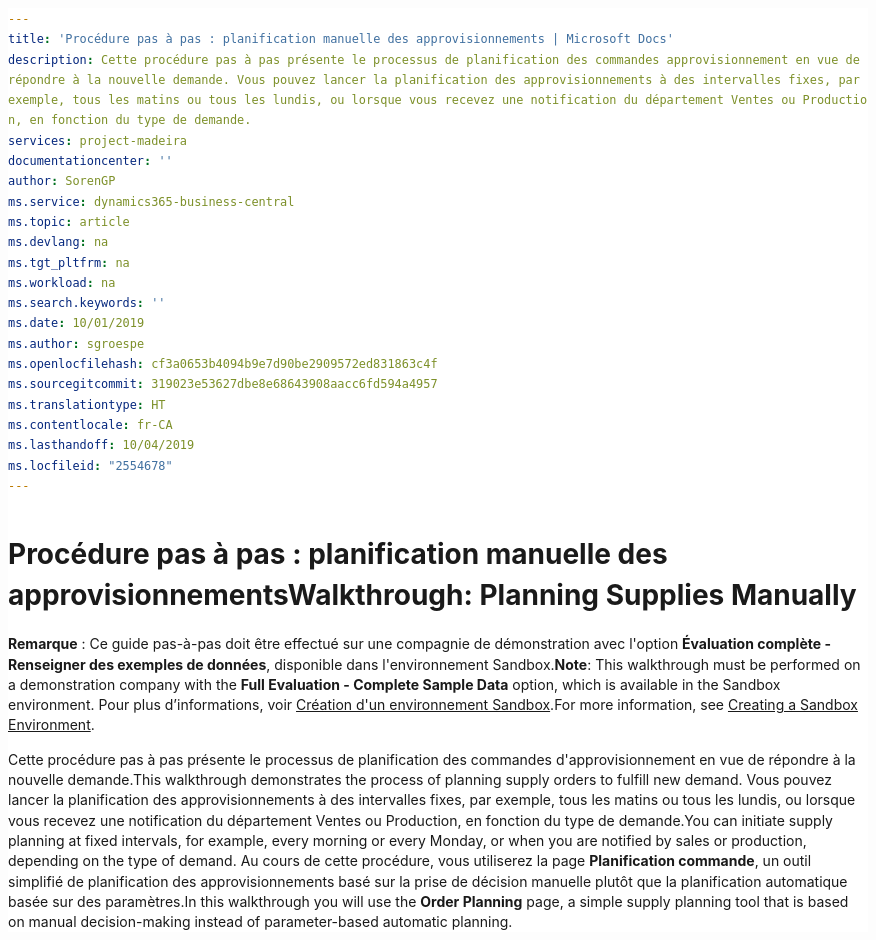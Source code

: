 ```yaml
---
title: 'Procédure pas à pas : planification manuelle des approvisionnements | Microsoft Docs'
description: Cette procédure pas à pas présente le processus de planification des commandes approvisionnement en vue de répondre à la nouvelle demande. Vous pouvez lancer la planification des approvisionnements à des intervalles fixes, par exemple, tous les matins ou tous les lundis, ou lorsque vous recevez une notification du département Ventes ou Production, en fonction du type de demande.
services: project-madeira
documentationcenter: ''
author: SorenGP
ms.service: dynamics365-business-central
ms.topic: article
ms.devlang: na
ms.tgt_pltfrm: na
ms.workload: na
ms.search.keywords: ''
ms.date: 10/01/2019
ms.author: sgroespe
ms.openlocfilehash: cf3a0653b4094b9e7d90be2909572ed831863c4f
ms.sourcegitcommit: 319023e53627dbe8e68643908aacc6fd594a4957
ms.translationtype: HT
ms.contentlocale: fr-CA
ms.lasthandoff: 10/04/2019
ms.locfileid: "2554678"
---
```

# <a name="walkthrough-planning-supplies-manually"></a><span data-ttu-id="27b1f-104">Procédure pas à pas : planification manuelle des approvisionnements</span><span class="sxs-lookup"><span data-stu-id="27b1f-104">Walkthrough: Planning Supplies Manually</span></span>

<span data-ttu-id="27b1f-105">**Remarque** : Ce guide pas-à-pas doit être effectué sur une compagnie de démonstration avec l'option **Évaluation complète - Renseigner des exemples de données**, disponible dans l'environnement Sandbox.</span><span class="sxs-lookup"><span data-stu-id="27b1f-105">**Note**: This walkthrough must be performed on a demonstration company with the **Full Evaluation - Complete Sample Data** option, which is available in the Sandbox environment.</span></span> <span data-ttu-id="27b1f-106">Pour plus d’informations, voir [Création d'un environnement Sandbox](across-how-create-sandbox-environment.md).</span><span class="sxs-lookup"><span data-stu-id="27b1f-106">For more information, see [Creating a Sandbox Environment](across-how-create-sandbox-environment.md).</span></span>

<span data-ttu-id="27b1f-107">Cette procédure pas à pas présente le processus de planification des commandes d'approvisionnement en vue de répondre à la nouvelle demande.</span><span class="sxs-lookup"><span data-stu-id="27b1f-107">This walkthrough demonstrates the process of planning supply orders to fulfill new demand.</span></span> <span data-ttu-id="27b1f-108">Vous pouvez lancer la planification des approvisionnements à des intervalles fixes, par exemple, tous les matins ou tous les lundis, ou lorsque vous recevez une notification du département Ventes ou Production, en fonction du type de demande.</span><span class="sxs-lookup"><span data-stu-id="27b1f-108">You can initiate supply planning at fixed intervals, for example, every morning or every Monday, or when you are notified by sales or production, depending on the type of demand.</span></span> <span data-ttu-id="27b1f-109">Au cours de cette procédure, vous utiliserez la page **Planification commande**, un outil simplifié de planification des approvisionnements basé sur la prise de décision manuelle plutôt que la planification automatique basée sur des paramètres.</span><span class="sxs-lookup"><span data-stu-id="27b1f-109">In this walkthrough you will use the **Order Planning** page, a simple supply planning tool that is based on manual decision-making instead of parameter-based automatic planning.</span></span>  
